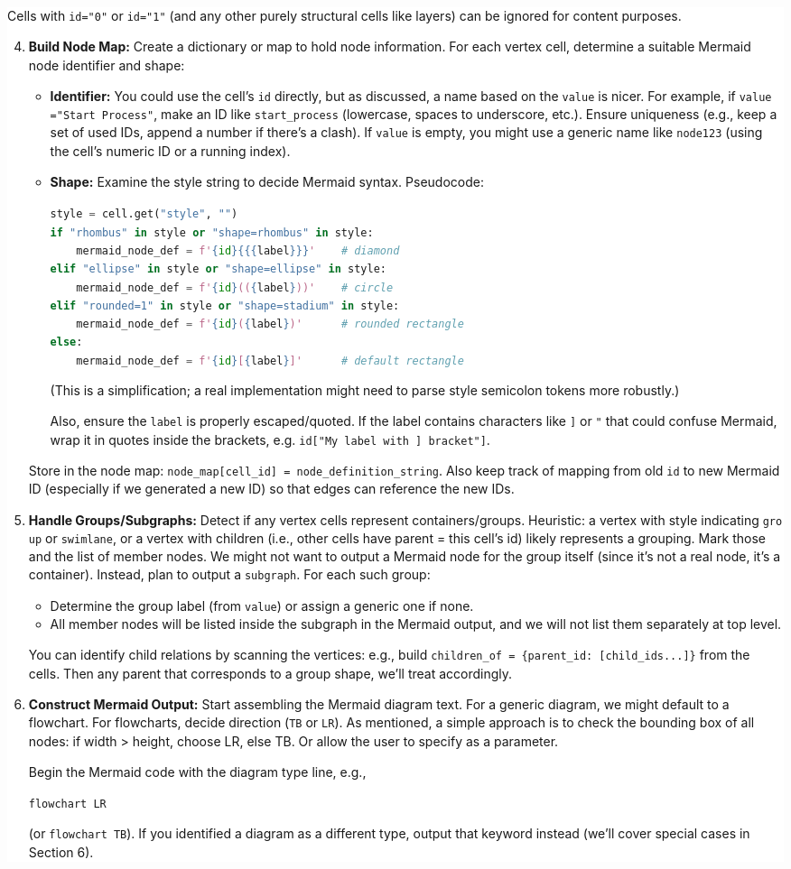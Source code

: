    Cells with `id="0"` or `id="1"` (and any other purely structural cells like layers) can be ignored for content purposes.

4. **Build Node Map:** Create a dictionary or map to hold node information. For each vertex cell, determine a suitable Mermaid node identifier and shape: 
   - **Identifier:** You could use the cell’s `id` directly, but as discussed, a name based on the `value` is nicer. For example, if `value="Start Process"`, make an ID like `start_process` (lowercase, spaces to underscore, etc.). Ensure uniqueness (e.g., keep a set of used IDs, append a number if there’s a clash). If `value` is empty, you might use a generic name like `node123` (using the cell’s numeric ID or a running index).
   - **Shape:** Examine the style string to decide Mermaid syntax. Pseudocode:
     ```python
     style = cell.get("style", "")
     if "rhombus" in style or "shape=rhombus" in style:
         mermaid_node_def = f'{id}{{{label}}}'    # diamond
     elif "ellipse" in style or "shape=ellipse" in style:
         mermaid_node_def = f'{id}(({label}))'    # circle
     elif "rounded=1" in style or "shape=stadium" in style:
         mermaid_node_def = f'{id}({label})'      # rounded rectangle
     else:
         mermaid_node_def = f'{id}[{label}]'      # default rectangle
     ```
     (This is a simplification; a real implementation might need to parse style semicolon tokens more robustly.)

     Also, ensure the `label` is properly escaped/quoted. If the label contains characters like `]` or `"` that could confuse Mermaid, wrap it in quotes inside the brackets, e.g. `id["My label with ] bracket"]`.

   Store in the node map: `node_map[cell_id] = node_definition_string`. Also keep track of mapping from old `id` to new Mermaid ID (especially if we generated a new ID) so that edges can reference the new IDs.

5. **Handle Groups/Subgraphs:** Detect if any vertex cells represent containers/groups. Heuristic: a vertex with style indicating `group` or `swimlane`, or a vertex with children (i.e., other cells have parent = this cell’s id) likely represents a grouping. Mark those and the list of member nodes. We might not want to output a Mermaid node for the group itself (since it’s not a real node, it’s a container). Instead, plan to output a `subgraph`. For each such group:
   - Determine the group label (from `value`) or assign a generic one if none.
   - All member nodes will be listed inside the subgraph in the Mermaid output, and we will not list them separately at top level.

   You can identify child relations by scanning the vertices: e.g., build `children_of = {parent_id: [child_ids...]}` from the cells. Then any parent that corresponds to a group shape, we’ll treat accordingly.

6. **Construct Mermaid Output:** Start assembling the Mermaid diagram text. For a generic diagram, we might default to a flowchart. For flowcharts, decide direction (`TB` or `LR`). As mentioned, a simple approach is to check the bounding box of all nodes: if width > height, choose LR, else TB. Or allow the user to specify as a parameter.

   Begin the Mermaid code with the diagram type line, e.g., 
   ``` 
   flowchart LR 
   ``` 
   (or `flowchart TB`). If you identified a diagram as a different type, output that keyword instead (we’ll cover special cases in Section 6).
